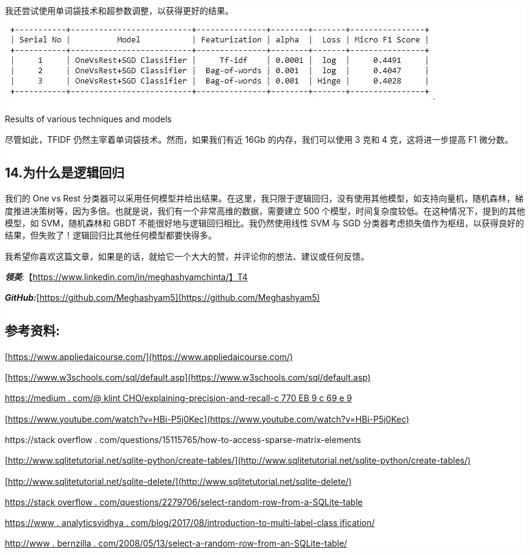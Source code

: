 我还尝试使用单词袋技术和超参数调整，以获得更好的结果。

![](img/53a3b602f30111a1650a0e4f3834ec46.png)

Results of various techniques and models

尽管如此，TFIDF 仍然主宰着单词袋技术。然而，如果我们有近 16Gb 的内存，我们可以使用 3 克和 4 克，这将进一步提高 F1 微分数。

## 14.为什么是逻辑回归

我们的 One vs Rest 分类器可以采用任何模型并给出结果。在这里，我只限于逻辑回归，没有使用其他模型，如支持向量机，随机森林，梯度推进决策树等，因为多倍。也就是说，我们有一个非常高维的数据，需要建立 500 个模型，时间复杂度较低。在这种情况下，提到的其他模型，如 SVM，随机森林和 GBDT 不能很好地与逻辑回归相比。我仍然使用线性 SVM 与 SGD 分类器考虑损失值作为枢纽，以获得良好的结果，但失败了！逻辑回归比其他任何模型都要快得多。

我希望你喜欢这篇文章，如果是的话，就给它一个大大的赞，并评论你的想法、建议或任何反馈。

***领英***:【https://www.linkedin.com/in/meghashyamchinta/】T4

***GitHub:***[https://github.com/Meghashyam5](https://github.com/Meghashyam5)

## 参考资料:

[https://www.appliedaicourse.com/](https://www.appliedaicourse.com/)

[https://www.w3schools.com/sql/default.asp](https://www.w3schools.com/sql/default.asp)

[https://medium . com/@ klint CHO/explaining-precision-and-recall-c 770 EB 9 c 69 e 9](https://medium.com/@klintcho/explaining-precision-and-recall-c770eb9c69e9)

[https://www.youtube.com/watch?v=HBi-P5j0Kec](https://www.youtube.com/watch?v=HBi-P5j0Kec)

https://stack overflow . com/questions/15115765/how-to-access-sparse-matrix-elements

[http://www.sqlitetutorial.net/sqlite-python/create-tables/](http://www.sqlitetutorial.net/sqlite-python/create-tables/)

[http://www.sqlitetutorial.net/sqlite-delete/](http://www.sqlitetutorial.net/sqlite-delete/)

[https://stack overflow . com/questions/2279706/select-random-row-from-a-SQLite-table](https://stackoverflow.com/questions/2279706/select-random-row-from-a-sqlite-table)

[https://www . analyticsvidhya . com/blog/2017/08/introduction-to-multi-label-class ification/](https://www.analyticsvidhya.com/blog/2017/08/introduction-to-multi-label-classification/)

[http://www . bernzilla . com/2008/05/13/select-a-random-row-from-an-SQLite-table/](http://www.bernzilla.com/2008/05/13/selecting-a-random-row-from-an-sqlite-table/)